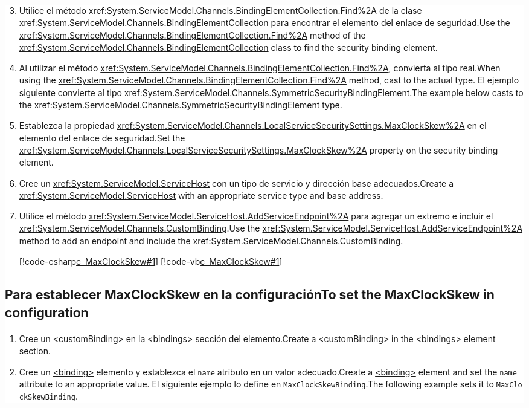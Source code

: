 3. <span data-ttu-id="f1497-118">Utilice el método <xref:System.ServiceModel.Channels.BindingElementCollection.Find%2A> de la clase <xref:System.ServiceModel.Channels.BindingElementCollection> para encontrar el elemento del enlace de seguridad.</span><span class="sxs-lookup"><span data-stu-id="f1497-118">Use the <xref:System.ServiceModel.Channels.BindingElementCollection.Find%2A> method of the <xref:System.ServiceModel.Channels.BindingElementCollection> class to find the security binding element.</span></span>  
  
4. <span data-ttu-id="f1497-119">Al utilizar el método <xref:System.ServiceModel.Channels.BindingElementCollection.Find%2A>, convierta al tipo real.</span><span class="sxs-lookup"><span data-stu-id="f1497-119">When using the <xref:System.ServiceModel.Channels.BindingElementCollection.Find%2A> method, cast to the actual type.</span></span> <span data-ttu-id="f1497-120">El ejemplo siguiente convierte al tipo <xref:System.ServiceModel.Channels.SymmetricSecurityBindingElement>.</span><span class="sxs-lookup"><span data-stu-id="f1497-120">The example below casts to the <xref:System.ServiceModel.Channels.SymmetricSecurityBindingElement> type.</span></span>  
  
5. <span data-ttu-id="f1497-121">Establezca la propiedad <xref:System.ServiceModel.Channels.LocalServiceSecuritySettings.MaxClockSkew%2A> en el elemento del enlace de seguridad.</span><span class="sxs-lookup"><span data-stu-id="f1497-121">Set the <xref:System.ServiceModel.Channels.LocalServiceSecuritySettings.MaxClockSkew%2A> property on the security binding element.</span></span>  
  
6. <span data-ttu-id="f1497-122">Cree un <xref:System.ServiceModel.ServiceHost> con un tipo de servicio y dirección base adecuados.</span><span class="sxs-lookup"><span data-stu-id="f1497-122">Create a <xref:System.ServiceModel.ServiceHost> with an appropriate service type and base address.</span></span>  
  
7. <span data-ttu-id="f1497-123">Utilice el método <xref:System.ServiceModel.ServiceHost.AddServiceEndpoint%2A> para agregar un extremo e incluir el <xref:System.ServiceModel.Channels.CustomBinding>.</span><span class="sxs-lookup"><span data-stu-id="f1497-123">Use the <xref:System.ServiceModel.ServiceHost.AddServiceEndpoint%2A> method to add an endpoint and include the <xref:System.ServiceModel.Channels.CustomBinding>.</span></span>  
  
     [!code-csharp[c_MaxClockSkew#1](../../../../samples/snippets/csharp/VS_Snippets_CFX/c_maxclockskew/cs/source.cs#1)]
     [!code-vb[c_MaxClockSkew#1](../../../../samples/snippets/visualbasic/VS_Snippets_CFX/c_maxclockskew/vb/source.vb#1)]  
  
## <a name="to-set-the-maxclockskew-in-configuration"></a><span data-ttu-id="f1497-124">Para establecer MaxClockSkew en la configuración</span><span class="sxs-lookup"><span data-stu-id="f1497-124">To set the MaxClockSkew in configuration</span></span>  
  
1. <span data-ttu-id="f1497-125">Cree un [\<customBinding>](../../configure-apps/file-schema/wcf/custombinding.md) en la [\<bindings>](../../configure-apps/file-schema/wcf/bindings.md) sección del elemento.</span><span class="sxs-lookup"><span data-stu-id="f1497-125">Create a [\<customBinding>](../../configure-apps/file-schema/wcf/custombinding.md) in the [\<bindings>](../../configure-apps/file-schema/wcf/bindings.md) element section.</span></span>  
  
2. <span data-ttu-id="f1497-126">Cree un [\<binding>](../../configure-apps/file-schema/wcf/bindings.md) elemento y establezca el `name` atributo en un valor adecuado.</span><span class="sxs-lookup"><span data-stu-id="f1497-126">Create a [\<binding>](../../configure-apps/file-schema/wcf/bindings.md) element and set the `name` attribute to an appropriate value.</span></span> <span data-ttu-id="f1497-127">El siguiente ejemplo lo define en `MaxClockSkewBinding`.</span><span class="sxs-lookup"><span data-stu-id="f1497-127">The following example sets it to `MaxClockSkewBinding`.</span></span>  
  